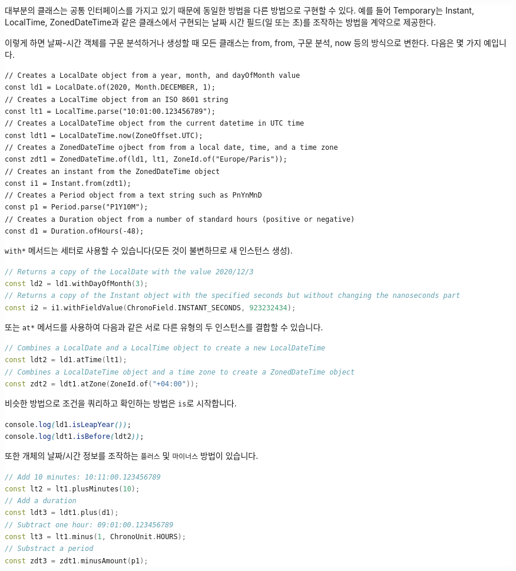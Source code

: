 대부분의 클래스는 공통 인터페이스를 가지고 있기 때문에 동일한 방법을 다른 방법으로 구현할 수 있다. 예를 들어 Temporary는 Instant, LocalTime, ZonedDateTime과 같은 클래스에서 구현되는 날짜 시간 필드(일 또는 초)를 조작하는 방법을 계약으로 제공한다.

이렇게 하면 날짜-시간 객체를 구문 분석하거나 생성할 때 모든 클래스는 from, from, 구문 분석, now 등의 방식으로 변한다. 다음은 몇 가지 예입니다.

```undefined
// Creates a LocalDate object from a year, month, and dayOfMonth value
const ld1 = LocalDate.of(2020, Month.DECEMBER, 1);
// Creates a LocalTime object from an ISO 8601 string
const lt1 = LocalTime.parse("10:01:00.123456789");
// Creates a LocalDateTime object from the current datetime in UTC time
const ldt1 = LocalDateTime.now(ZoneOffset.UTC);
// Creates a ZonedDateTime ojbect from from a local date, time, and a time zone
const zdt1 = ZonedDateTime.of(ld1, lt1, ZoneId.of("Europe/Paris"));
// Creates an instant from the ZonedDateTime object
const i1 = Instant.from(zdt1);
// Creates a Period object from a text string such as PnYnMnD
const p1 = Period.parse("P1Y10M");
// Creates a Duration object from a number of standard hours (positive or negative)
const d1 = Duration.ofHours(-48);
```

`with*` 메서드는 세터로 사용할 수 있습니다(모든 것이 불변하므로 새 인스턴스 생성).

```cpp
// Returns a copy of the LocalDate with the value 2020/12/3
const ld2 = ld1.withDayOfMonth(3);
// Returns a copy of the Instant object with the specified seconds but without changing the nanoseconds part
const i2 = i1.withFieldValue(ChronoField.INSTANT_SECONDS, 923232434);
```

또는 `at*` 메서드를 사용하여 다음과 같은 서로 다른 유형의 두 인스턴스를 결합할 수 있습니다.

```cpp
// Combines a LocalDate and a LocalTime object to create a new LocalDateTime
const ldt2 = ld1.atTime(lt1);
// Combines a LocalDateTime object and a time zone to create a ZonedDateTime object
const zdt2 = ldt1.atZone(ZoneId.of("+04:00"));
```

비슷한 방법으로 조건을 쿼리하고 확인하는 방법은 `is`로 시작합니다.

```css
console.log(ld1.isLeapYear());
console.log(ldt1.isBefore(ldt2));
```

또한 개체의 날짜/시간 정보를 조작하는 `플러스` 및 `마이너스` 방법이 있습니다.

```cpp
// Add 10 minutes: 10:11:00.123456789
const lt2 = lt1.plusMinutes(10);
// Add a duration
const ldt3 = ldt1.plus(d1);
// Subtract one hour: 09:01:00.123456789
const lt3 = lt1.minus(1, ChronoUnit.HOURS);
// Substract a period
const zdt3 = zdt1.minusAmount(p1);
```
